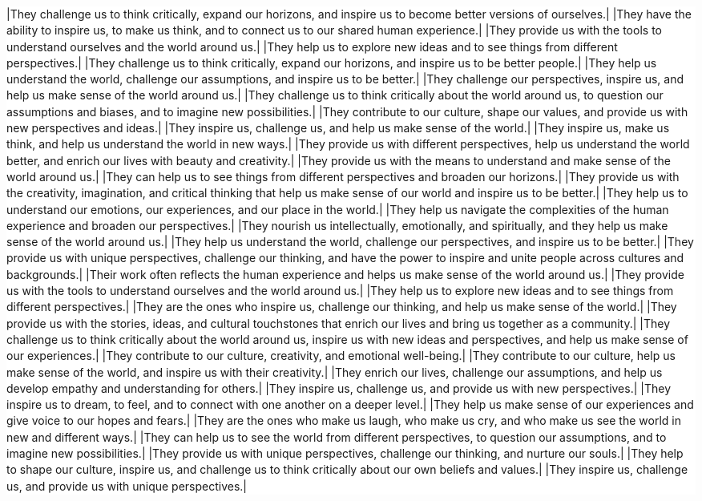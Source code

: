 |They challenge us to think critically, expand our horizons, and inspire us to become better versions of ourselves.|
|They have the ability to inspire us, to make us think, and to connect us to our shared human experience.|
|They provide us with the tools to understand ourselves and the world around us.|
|They help us to explore new ideas and to see things from different perspectives.|
|They challenge us to think critically, expand our horizons, and inspire us to be better people.|
|They help us understand the world, challenge our assumptions, and inspire us to be better.|
|They challenge our perspectives, inspire us, and help us make sense of the world around us.|
|They challenge us to think critically about the world around us, to question our assumptions and biases, and to imagine new possibilities.|
|They contribute to our culture, shape our values, and provide us with new perspectives and ideas.|
|They inspire us, challenge us, and help us make sense of the world.|
|They inspire us, make us think, and help us understand the world in new ways.|
|They provide us with different perspectives, help us understand the world better, and enrich our lives with beauty and creativity.|
|They provide us with the means to understand and make sense of the world around us.|
|They can help us to see things from different perspectives and broaden our horizons.|
|They provide us with the creativity, imagination, and critical thinking that help us make sense of our world and inspire us to be better.|
|They help us to understand our emotions, our experiences, and our place in the world.|
|They help us navigate the complexities of the human experience and broaden our perspectives.|
|They nourish us intellectually, emotionally, and spiritually, and they help us make sense of the world around us.|
|They help us understand the world, challenge our perspectives, and inspire us to be better.|
|They provide us with unique perspectives, challenge our thinking, and have the power to inspire and unite people across cultures and backgrounds.|
|Their work often reflects the human experience and helps us make sense of the world around us.|
|They provide us with the tools to understand ourselves and the world around us.|
|They help us to explore new ideas and to see things from different perspectives.|
|They are the ones who inspire us, challenge our thinking, and help us make sense of the world.|
|They provide us with the stories, ideas, and cultural touchstones that enrich our lives and bring us together as a community.|
|They challenge us to think critically about the world around us, inspire us with new ideas and perspectives, and help us make sense of our experiences.|
|They contribute to our culture, creativity, and emotional well-being.|
|They contribute to our culture, help us make sense of the world, and inspire us with their creativity.|
|They enrich our lives, challenge our assumptions, and help us develop empathy and understanding for others.|
|They inspire us, challenge us, and provide us with new perspectives.|
|They inspire us to dream, to feel, and to connect with one another on a deeper level.|
|They help us make sense of our experiences and give voice to our hopes and fears.|
|They are the ones who make us laugh, who make us cry, and who make us see the world in new and different ways.|
|They can help us to see the world from different perspectives, to question our assumptions, and to imagine new possibilities.|
|They provide us with unique perspectives, challenge our thinking, and nurture our souls.|
|They help to shape our culture, inspire us, and challenge us to think critically about our own beliefs and values.|
|They inspire us, challenge us, and provide us with unique perspectives.|